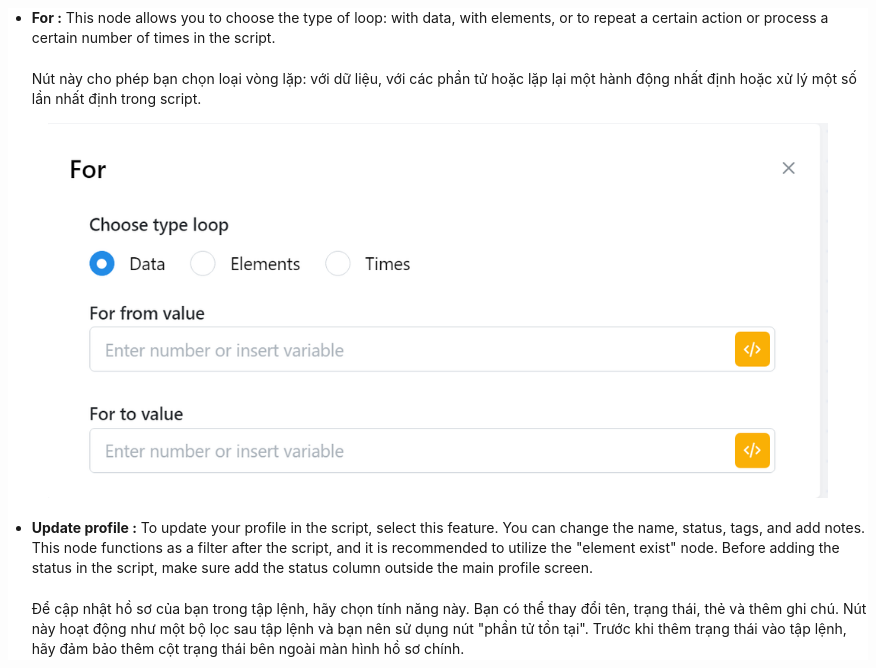 * **For :** This node allows you to choose the type of loop: with data, with elements, or to repeat a certain action or process a certain number of times in the script.\
  \
  Nút này cho phép bạn chọn loại vòng lặp: với dữ liệu, với các phần tử hoặc lặp lại một hành động nhất định hoặc xử lý một số lần nhất định trong script.

<figure><img src="../.gitbook/assets/Capture (19).PNG" alt=""><figcaption></figcaption></figure>

* **Update profile :** To update your profile in the script, select this feature. You can change the name, status, tags, and add notes. This node functions as a filter after the script, and it is recommended to utilize the "element exist" node. Before adding the status in the script, make sure add the status column outside the main profile screen. \
  \
  Để cập nhật hồ sơ của bạn trong tập lệnh, hãy chọn tính năng này. Bạn có thể thay đổi tên, trạng thái, thẻ và thêm ghi chú. Nút này hoạt động như một bộ lọc sau tập lệnh và bạn nên sử dụng nút "phần tử tồn tại". Trước khi thêm trạng thái vào tập lệnh, hãy đảm bảo thêm cột trạng thái bên ngoài màn hình hồ sơ chính.
